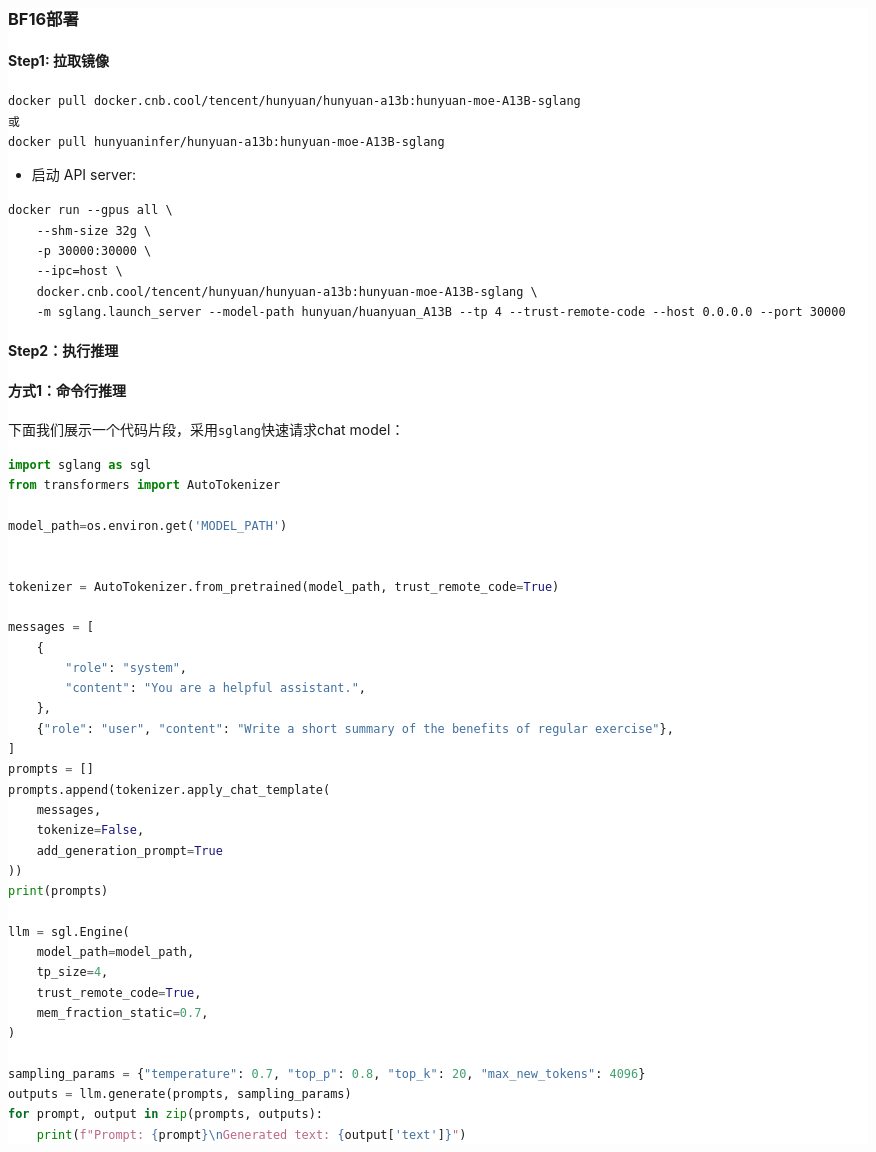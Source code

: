 ### BF16部署

#### Step1: 拉取镜像


```
docker pull docker.cnb.cool/tencent/hunyuan/hunyuan-a13b:hunyuan-moe-A13B-sglang
或
docker pull hunyuaninfer/hunyuan-a13b:hunyuan-moe-A13B-sglang
```

- 启动 API server:

```
docker run --gpus all \
    --shm-size 32g \
    -p 30000:30000 \
    --ipc=host \
    docker.cnb.cool/tencent/hunyuan/hunyuan-a13b:hunyuan-moe-A13B-sglang \
    -m sglang.launch_server --model-path hunyuan/huanyuan_A13B --tp 4 --trust-remote-code --host 0.0.0.0 --port 30000
```

#### Step2：执行推理

#### 方式1：命令行推理

下面我们展示一个代码片段，采用`sglang`快速请求chat model：


```python
import sglang as sgl
from transformers import AutoTokenizer

model_path=os.environ.get('MODEL_PATH')


tokenizer = AutoTokenizer.from_pretrained(model_path, trust_remote_code=True)

messages = [
    {
        "role": "system",
        "content": "You are a helpful assistant.",
    },
    {"role": "user", "content": "Write a short summary of the benefits of regular exercise"},
]
prompts = []
prompts.append(tokenizer.apply_chat_template(
    messages,
    tokenize=False,
    add_generation_prompt=True
))
print(prompts)

llm = sgl.Engine(
    model_path=model_path,
    tp_size=4,
    trust_remote_code=True,
    mem_fraction_static=0.7,
)

sampling_params = {"temperature": 0.7, "top_p": 0.8, "top_k": 20, "max_new_tokens": 4096}
outputs = llm.generate(prompts, sampling_params)
for prompt, output in zip(prompts, outputs):
    print(f"Prompt: {prompt}\nGenerated text: {output['text']}")
```
